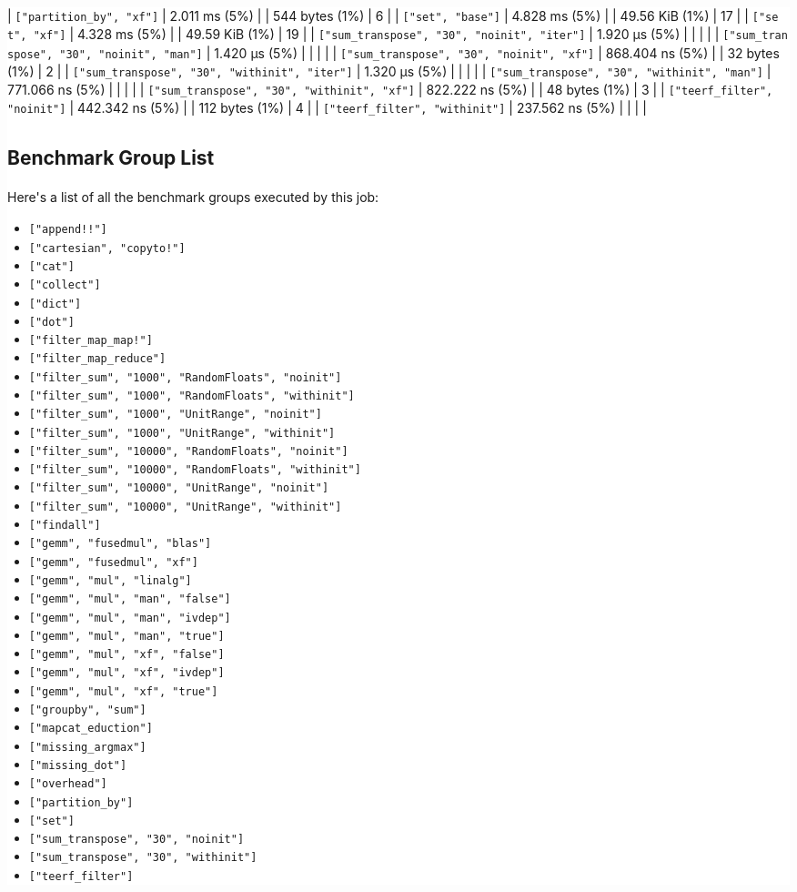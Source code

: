 | `["partition_by", "xf"]`                                       |   2.011 ms (5%) |         |  544 bytes (1%) |           6 |
| `["set", "base"]`                                              |   4.828 ms (5%) |         |  49.56 KiB (1%) |          17 |
| `["set", "xf"]`                                                |   4.328 ms (5%) |         |  49.59 KiB (1%) |          19 |
| `["sum_transpose", "30", "noinit", "iter"]`                    |   1.920 μs (5%) |         |                 |             |
| `["sum_transpose", "30", "noinit", "man"]`                     |   1.420 μs (5%) |         |                 |             |
| `["sum_transpose", "30", "noinit", "xf"]`                      | 868.404 ns (5%) |         |   32 bytes (1%) |           2 |
| `["sum_transpose", "30", "withinit", "iter"]`                  |   1.320 μs (5%) |         |                 |             |
| `["sum_transpose", "30", "withinit", "man"]`                   | 771.066 ns (5%) |         |                 |             |
| `["sum_transpose", "30", "withinit", "xf"]`                    | 822.222 ns (5%) |         |   48 bytes (1%) |           3 |
| `["teerf_filter", "noinit"]`                                   | 442.342 ns (5%) |         |  112 bytes (1%) |           4 |
| `["teerf_filter", "withinit"]`                                 | 237.562 ns (5%) |         |                 |             |

## Benchmark Group List
Here's a list of all the benchmark groups executed by this job:

- `["append!!"]`
- `["cartesian", "copyto!"]`
- `["cat"]`
- `["collect"]`
- `["dict"]`
- `["dot"]`
- `["filter_map_map!"]`
- `["filter_map_reduce"]`
- `["filter_sum", "1000", "RandomFloats", "noinit"]`
- `["filter_sum", "1000", "RandomFloats", "withinit"]`
- `["filter_sum", "1000", "UnitRange", "noinit"]`
- `["filter_sum", "1000", "UnitRange", "withinit"]`
- `["filter_sum", "10000", "RandomFloats", "noinit"]`
- `["filter_sum", "10000", "RandomFloats", "withinit"]`
- `["filter_sum", "10000", "UnitRange", "noinit"]`
- `["filter_sum", "10000", "UnitRange", "withinit"]`
- `["findall"]`
- `["gemm", "fusedmul", "blas"]`
- `["gemm", "fusedmul", "xf"]`
- `["gemm", "mul", "linalg"]`
- `["gemm", "mul", "man", "false"]`
- `["gemm", "mul", "man", "ivdep"]`
- `["gemm", "mul", "man", "true"]`
- `["gemm", "mul", "xf", "false"]`
- `["gemm", "mul", "xf", "ivdep"]`
- `["gemm", "mul", "xf", "true"]`
- `["groupby", "sum"]`
- `["mapcat_eduction"]`
- `["missing_argmax"]`
- `["missing_dot"]`
- `["overhead"]`
- `["partition_by"]`
- `["set"]`
- `["sum_transpose", "30", "noinit"]`
- `["sum_transpose", "30", "withinit"]`
- `["teerf_filter"]`
